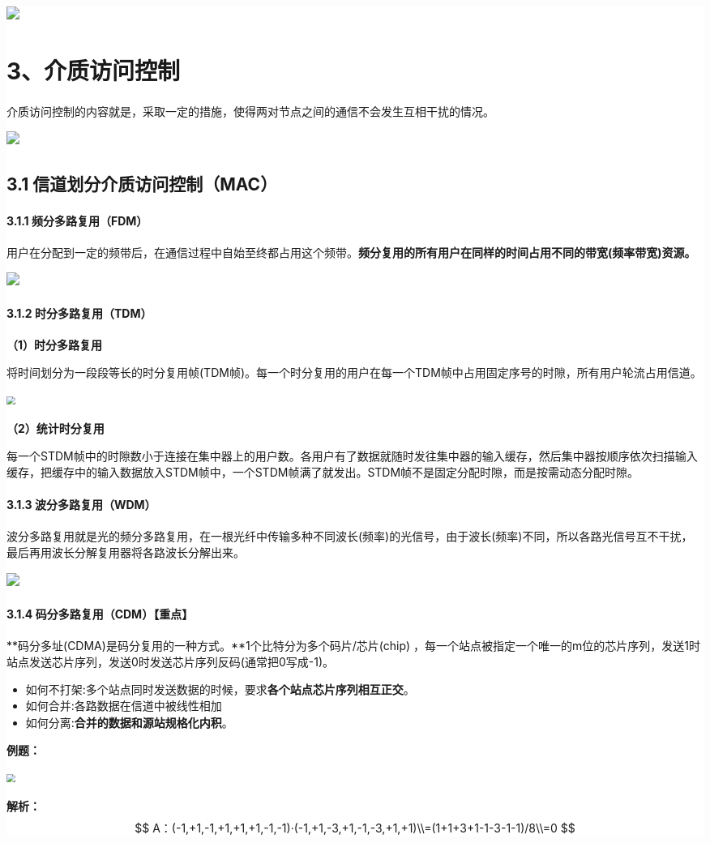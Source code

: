![](G:\个人数据\笔记\NoteBook\计算机网络\img\3.3.6.png)



# 3、介质访问控制

介质访问控制的内容就是，采取一定的措施，使得两对节点之间的通信不会发生互相干扰的情况。

![](G:\个人数据\笔记\NoteBook\计算机网络\img\3.4.1.png)

## 3.1 信道划分介质访问控制（MAC）

#### 3.1.1 频分多路复用（FDM）

​	用户在分配到一定的频带后，在通信过程中自始至终都占用这个频带。**频分复用的所有用户在同样的时间占用不同的带宽(频率带宽)资源。**

![](G:\个人数据\笔记\NoteBook\计算机网络\img\3.4.2.png)

#### 3.1.2 时分多路复用（TDM）

**（1）时分多路复用**

​	将时间划分为一段段等长的时分复用帧(TDM帧)。每一个时分复用的用户在每一个TDM帧中占用固定序号的时隙，所有用户轮流占用信道。

<img src="G:\个人数据\笔记\NoteBook\计算机网络\img\3.4.3.png" style="zoom:67%;" />

**（2）统计时分复用**

​	每一个STDM帧中的时隙数小于连接在集中器上的用户数。各用户有了数据就随时发往集中器的输入缓存，然后集中器按顺序依次扫描输入缓存，把缓存中的输入数据放入STDM帧中，一个STDM帧满了就发出。STDM帧不是固定分配时隙，而是按需动态分配时隙。

#### 3.1.3 波分多路复用（WDM）

​	波分多路复用就是光的频分多路复用，在一根光纤中传输多种不同波长(频率)的光信号，由于波长(频率)不同，所以各路光信号互不干扰，最后再用波长分解复用器将各路波长分解出来。

![](G:\个人数据\笔记\NoteBook\计算机网络\img\3.4.4.png)

#### 3.1.4 码分多路复用（CDM）【重点】

​	**码分多址(CDMA)是码分复用的一种方式。**1个比特分为多个码片/芯片(chip) ，每一个站点被指定一个唯一的m位的芯片序列，发送1时站点发送芯片序列，发送0时发送芯片序列反码(通常把0写成-1)。

- 如何不打架:多个站点同时发送数据的时候，要求**各个站点芯片序列相互正交**。
- 如何合并:各路数据在信道中被线性相加
- 如何分离:**合并的数据和源站规格化内积**。

**例题：**

<img src="G:\个人数据\笔记\NoteBook\计算机网络\img\3.4.5.png" alt=" " style="zoom:67%;" />



**解析：**
$$
A：(-1,+1,-1,+1,+1,+1,-1,-1)·(-1,+1,-3,+1,-1,-3,+1,+1)\\=(1+1+3+1-1-3-1-1)/8\\=0
$$
